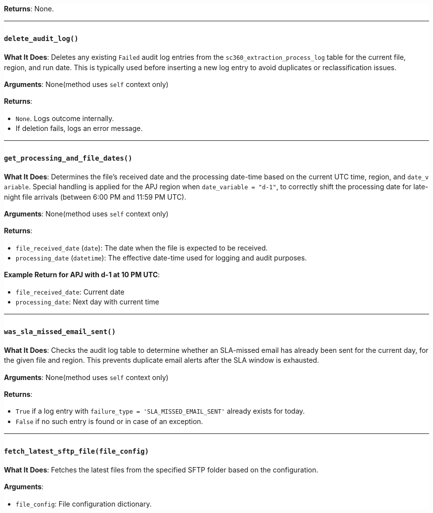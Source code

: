 **Returns**: None.

---

### `delete_audit_log()`
**What It Does**: Deletes any existing `Failed` audit log entries from the `sc360_extraction_process_log` table for the current file, region, and run date. This is typically used before inserting a new log entry to avoid duplicates or reclassification issues.

**Arguments**: None(method uses `self` context only)

**Returns**: 
- `None`. Logs outcome internally.
- If deletion fails, logs an error message.

---

### `get_processing_and_file_dates()`
**What It Does**: Determines the file’s received date and the processing date-time based on the current UTC time, region, and `date_variable`.
Special handling is applied for the APJ region when `date_variable = "d-1"`, to correctly shift the processing date for late-night file arrivals (between 6:00 PM and 11:59 PM UTC).

**Arguments**: None(method uses `self` context only)

**Returns**: 
- `file_received_date` (`date`): The date when the file is expected to be received.
- `processing_date` (`datetime`): The effective date-time used for logging and audit purposes.

**Example Return for APJ with d-1 at 10 PM UTC**:
- `file_received_date`: Current date
- `processing_date`: Next day with current time

---

### `was_sla_missed_email_sent()`
**What It Does**: Checks the audit log table to determine whether an SLA-missed email has already been sent for the current day, for the given file and region. This prevents duplicate email alerts after the SLA window is exhausted.

**Arguments**: None(method uses `self` context only)

**Returns**: 
- `True` if a log entry with `failure_type = 'SLA_MISSED_EMAIL_SENT'` already exists for today.
- `False` if no such entry is found or in case of an exception.

---

### `fetch_latest_sftp_file(file_config)`
**What It Does**: Fetches the latest files from the specified SFTP folder based on the configuration.

**Arguments**:
- `file_config`: File configuration dictionary.
